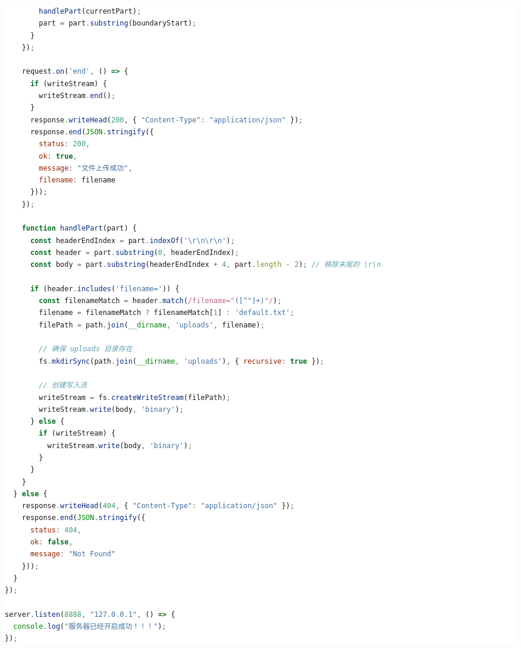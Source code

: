 ```javascript
        handlePart(currentPart);
        part = part.substring(boundaryStart);
      }
    });

    request.on('end', () => {
      if (writeStream) {
        writeStream.end();
      }
      response.writeHead(200, { "Content-Type": "application/json" });
      response.end(JSON.stringify({
        status: 200,
        ok: true,
        message: "文件上传成功",
        filename: filename
      }));
    });

    function handlePart(part) {
      const headerEndIndex = part.indexOf('\r\n\r\n');
      const header = part.substring(0, headerEndIndex);
      const body = part.substring(headerEndIndex + 4, part.length - 2); // 移除末尾的 \r\n

      if (header.includes('filename=')) {
        const filenameMatch = header.match(/filename="([^"]+)"/);
        filename = filenameMatch ? filenameMatch[1] : 'default.txt';
        filePath = path.join(__dirname, 'uploads', filename);

        // 确保 uploads 目录存在
        fs.mkdirSync(path.join(__dirname, 'uploads'), { recursive: true });

        // 创建写入流
        writeStream = fs.createWriteStream(filePath);
        writeStream.write(body, 'binary');
      } else {
        if (writeStream) {
          writeStream.write(body, 'binary');
        }
      }
    }
  } else {
    response.writeHead(404, { "Content-Type": "application/json" });
    response.end(JSON.stringify({
      status: 404,
      ok: false,
      message: "Not Found"
    }));
  }
});

server.listen(8888, "127.0.0.1", () => {
  console.log("服务器已经开启成功！！！");
});
```
